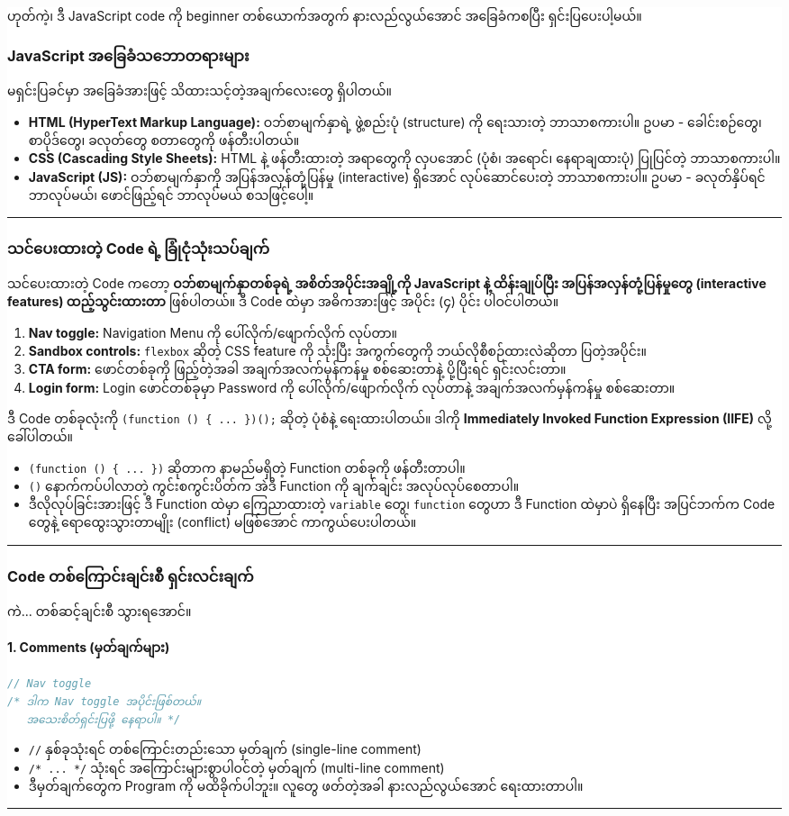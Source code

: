 ဟုတ်ကဲ့၊ ဒီ JavaScript code ကို beginner တစ်ယောက်အတွက် နားလည်လွယ်အောင် အခြေခံကစပြီး ရှင်းပြပေးပါ့မယ်။

### JavaScript အခြေခံသဘောတရားများ

မရှင်းပြခင်မှာ အခြေခံအားဖြင့် သိထားသင့်တဲ့အချက်လေးတွေ ရှိပါတယ်။

*   **HTML (HyperText Markup Language):** ဝဘ်စာမျက်နှာရဲ့ ဖွဲ့စည်းပုံ (structure) ကို ရေးသားတဲ့ ဘာသာစကားပါ။ ဥပမာ - ခေါင်းစဉ်တွေ၊ စာပိုဒ်တွေ၊ ခလုတ်တွေ စတာတွေကို ဖန်တီးပါတယ်။
*   **CSS (Cascading Style Sheets):** HTML နဲ့ ဖန်တီးထားတဲ့ အရာတွေကို လှပအောင် (ပုံစံ၊ အရောင်၊ နေရာချထားပုံ) ပြုပြင်တဲ့ ဘာသာစကားပါ။
*   **JavaScript (JS):** ဝဘ်စာမျက်နှာကို အပြန်အလှန်တုံ့ပြန်မှု (interactive) ရှိအောင် လုပ်ဆောင်ပေးတဲ့ ဘာသာစကားပါ။ ဥပမာ - ခလုတ်နှိပ်ရင် ဘာလုပ်မယ်၊ ဖောင်ဖြည့်ရင် ဘာလုပ်မယ် စသဖြင့်ပေါ့။

---

### သင်ပေးထားတဲ့ Code ရဲ့ ခြုံငုံသုံးသပ်ချက်

သင်ပေးထားတဲ့ Code ကတော့ **ဝဘ်စာမျက်နှာတစ်ခုရဲ့ အစိတ်အပိုင်းအချို့ကို JavaScript နဲ့ ထိန်းချုပ်ပြီး အပြန်အလှန်တုံ့ပြန်မှုတွေ (interactive features) ထည့်သွင်းထားတာ** ဖြစ်ပါတယ်။ ဒီ Code ထဲမှာ အဓိကအားဖြင့် အပိုင်း (၄) ပိုင်း ပါဝင်ပါတယ်။

1.  **Nav toggle:** Navigation Menu ကို ပေါ်လိုက်/ဖျောက်လိုက် လုပ်တာ။
2.  **Sandbox controls:** `flexbox` ဆိုတဲ့ CSS feature ကို သုံးပြီး အကွက်တွေကို ဘယ်လိုစီစဉ်ထားလဲဆိုတာ ပြတဲ့အပိုင်း။
3.  **CTA form:** ဖောင်တစ်ခုကို ဖြည့်တဲ့အခါ အချက်အလက်မှန်ကန်မှု စစ်ဆေးတာနဲ့ ပို့ပြီးရင် ရှင်းလင်းတာ။
4.  **Login form:** Login ဖောင်တစ်ခုမှာ Password ကို ပေါ်လိုက်/ဖျောက်လိုက် လုပ်တာနဲ့ အချက်အလက်မှန်ကန်မှု စစ်ဆေးတာ။

ဒီ Code တစ်ခုလုံးကို `(function () { ... })();` ဆိုတဲ့ ပုံစံနဲ့ ရေးထားပါတယ်။ ဒါကို **Immediately Invoked Function Expression (IIFE)** လို့ခေါ်ပါတယ်။

*   `(function () { ... })` ဆိုတာက နာမည်မရှိတဲ့ Function တစ်ခုကို ဖန်တီးတာပါ။
*   `()` နောက်ကပ်ပါလာတဲ့ ကွင်းစကွင်းပိတ်က အဲဒီ Function ကို ချက်ချင်း အလုပ်လုပ်စေတာပါ။
*   ဒီလိုလုပ်ခြင်းအားဖြင့် ဒီ Function ထဲမှာ ကြေညာထားတဲ့ `variable` တွေ၊ `function` တွေဟာ ဒီ Function ထဲမှာပဲ ရှိနေပြီး အပြင်ဘက်က Code တွေနဲ့ ရောထွေးသွားတာမျိုး (conflict) မဖြစ်အောင် ကာကွယ်ပေးပါတယ်။

---

### Code တစ်ကြောင်းချင်းစီ ရှင်းလင်းချက်

ကဲ... တစ်ဆင့်ချင်းစီ သွားရအောင်။

#### 1. Comments (မှတ်ချက်များ)

```javascript
// Nav toggle
/* ဒါက Nav toggle အပိုင်းဖြစ်တယ်။
   အသေးစိတ်ရှင်းပြဖို့ နေရာပါ။ */
```
*   `//` နှစ်ခုသုံးရင် တစ်ကြောင်းတည်းသော မှတ်ချက် (single-line comment)
*   `/* ... */` သုံးရင် အကြောင်းများစွာပါဝင်တဲ့ မှတ်ချက် (multi-line comment)
*   ဒီမှတ်ချက်တွေက Program ကို မထိခိုက်ပါဘူး။ လူတွေ ဖတ်တဲ့အခါ နားလည်လွယ်အောင် ရေးထားတာပါ။

---